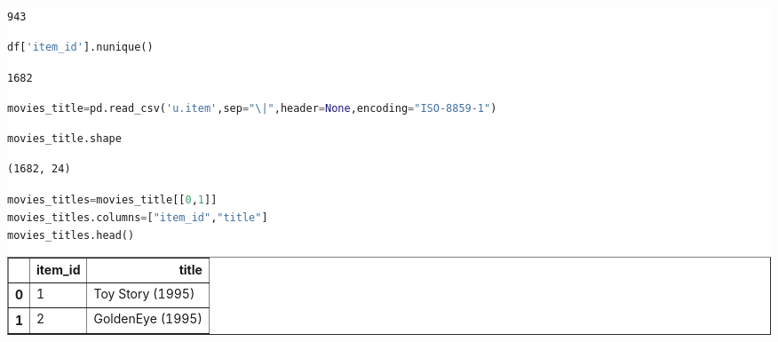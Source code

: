     943




```python
df['item_id'].nunique()
```




    1682




```python
movies_title=pd.read_csv('u.item',sep="\|",header=None,encoding="ISO-8859-1")
```




```python
movies_title.shape
```




    (1682, 24)




```python
movies_titles=movies_title[[0,1]]
movies_titles.columns=["item_id","title"]
movies_titles.head()
```




<div>
<style scoped>
    .dataframe tbody tr th:only-of-type {
        vertical-align: middle;
    }

    .dataframe tbody tr th {
        vertical-align: top;
    }

    .dataframe thead th {
        text-align: right;
    }
</style>
<table border="1" class="dataframe">
  <thead>
    <tr style="text-align: right;">
      <th></th>
      <th>item_id</th>
      <th>title</th>
    </tr>
  </thead>
  <tbody>
    <tr>
      <th>0</th>
      <td>1</td>
      <td>Toy Story (1995)</td>
    </tr>
    <tr>
      <th>1</th>
      <td>2</td>
      <td>GoldenEye (1995)</td>
    </tr>
    <tr>